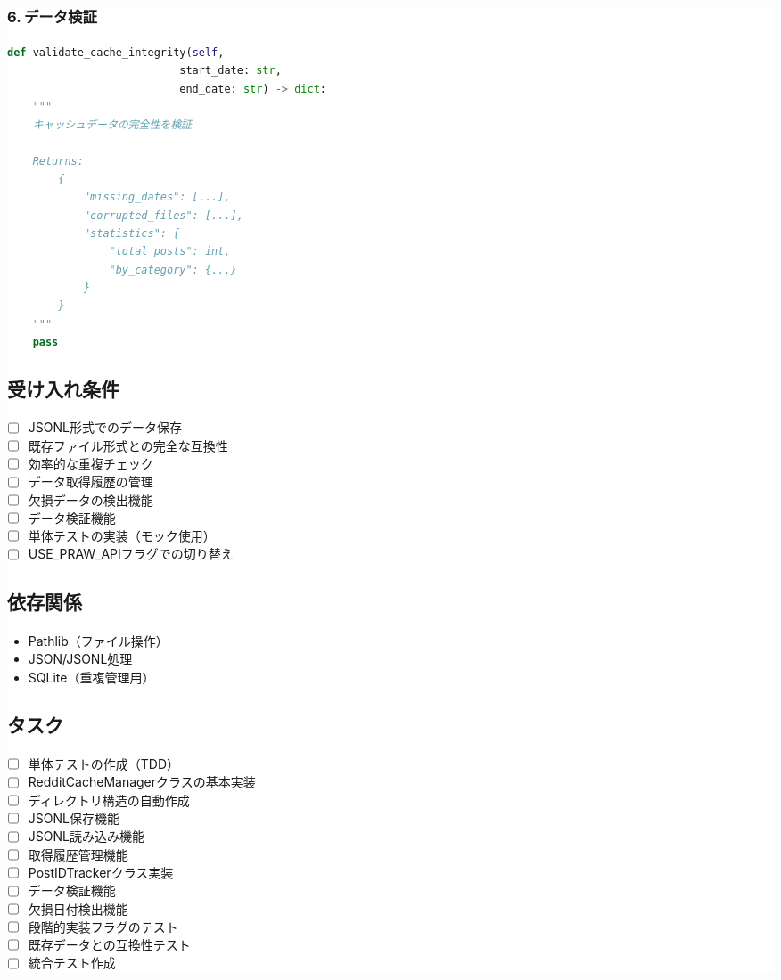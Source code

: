 ### 6. データ検証
```python
def validate_cache_integrity(self,
                           start_date: str,
                           end_date: str) -> dict:
    """
    キャッシュデータの完全性を検証
    
    Returns:
        {
            "missing_dates": [...],
            "corrupted_files": [...],
            "statistics": {
                "total_posts": int,
                "by_category": {...}
            }
        }
    """
    pass
```

## 受け入れ条件
- [ ] JSONL形式でのデータ保存
- [ ] 既存ファイル形式との完全な互換性
- [ ] 効率的な重複チェック
- [ ] データ取得履歴の管理
- [ ] 欠損データの検出機能
- [ ] データ検証機能
- [ ] 単体テストの実装（モック使用）
- [ ] USE_PRAW_APIフラグでの切り替え

## 依存関係
- Pathlib（ファイル操作）
- JSON/JSONL処理
- SQLite（重複管理用）

## タスク
- [ ] 単体テストの作成（TDD）
- [ ] RedditCacheManagerクラスの基本実装
- [ ] ディレクトリ構造の自動作成
- [ ] JSONL保存機能
- [ ] JSONL読み込み機能
- [ ] 取得履歴管理機能
- [ ] PostIDTrackerクラス実装
- [ ] データ検証機能
- [ ] 欠損日付検出機能
- [ ] 段階的実装フラグのテスト
- [ ] 既存データとの互換性テスト
- [ ] 統合テスト作成